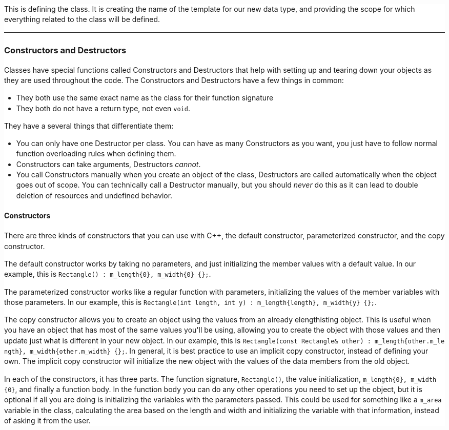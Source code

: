 This is defining the class. It is creating the name of the template for our
new data type, and providing the scope for which everything related to the
class will be defined.

* * *

### Constructors and Destructors

Classes have special functions called Constructors and Destructors that help
with setting up and tearing down your objects as they are used throughout the
code. The Constructors and Destructors have a few things in common:

- They both use the same exact name as the class for their function signature
- They both do not have a return type, not even `void`.

They have a several things that differentiate them:

- You can only have one Destructor per class. You can have as many Constructors
as you want, you just have to follow normal function overloading rules when
defining them.
- Constructors can take arguments, Destructors _cannot_.
- You call Constructors manually when you create an object of the class,
Destructors are called automatically when the object goes out of scope. You can
technically call a Destructor manually, but you should _never_ do this as it can
lead to double deletion of resources and undefined behavior.

#### Constructors

There
are three kinds of constructors that you can use with C++, the default
constructor, parameterized constructor, and the copy constructor.

The default constructor works by taking no parameters, and just initializing
the member values with a default value. In our example, this is
`Rectangle() : m_length{0}, m_width{0} {};`.

The parameterized constructor works like a regular function with parameters,
initializing the values of the member variables with those parameters. In
our example, this is
`Rectangle(int length, int y) : m_length{length}, m_width{y} {};`.

The copy constructor allows you to create an object using the values from an
already elengthisting object. This is useful when you have an object that has most
of the same values you'll be using, allowing you to create the object with those
values and then update just what is different in your new object. In our
example, this is
`Rectangle(const Rectangle& other) : m_length{other.m_length}, m_width{other.m_width} {};`. In general, it is best practice to use an implicit copy
constructor, instead of defining your own. The implicit copy constructor will
initialize the new object with the values of the data members from the old
object.

In each of the constructors, it has three parts. The function signature,
`Rectangle()`, the value initialization, `m_length{0}, m_width{0}`, and finally a function
body. In the function body you can do any other operations you need to set up
the object, but it is optional if all you are doing is initializing the
variables with the parameters passed. This could be used for something like a
`m_area` variable in the class, calculating the area based on the length and
width and initializing the variable with that information, instead of asking it
from the user.

